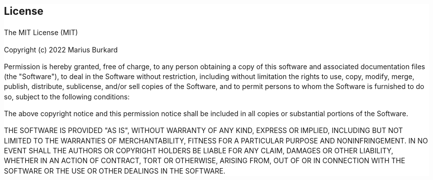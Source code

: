 ## License

The MIT License (MIT)

Copyright (c) 2022 Marius Burkard

Permission is hereby granted, free of charge, to any person obtaining a copy
of this software and associated documentation files (the "Software"), to deal
in the Software without restriction, including without limitation the rights
to use, copy, modify, merge, publish, distribute, sublicense, and/or sell
copies of the Software, and to permit persons to whom the Software is
furnished to do so, subject to the following conditions:

The above copyright notice and this permission notice shall be included in
all copies or substantial portions of the Software.

THE SOFTWARE IS PROVIDED "AS IS", WITHOUT WARRANTY OF ANY KIND, EXPRESS OR
IMPLIED, INCLUDING BUT NOT LIMITED TO THE WARRANTIES OF MERCHANTABILITY,
FITNESS FOR A PARTICULAR PURPOSE AND NONINFRINGEMENT. IN NO EVENT SHALL THE
AUTHORS OR COPYRIGHT HOLDERS BE LIABLE FOR ANY CLAIM, DAMAGES OR OTHER
LIABILITY, WHETHER IN AN ACTION OF CONTRACT, TORT OR OTHERWISE, ARISING FROM,
OUT OF OR IN CONNECTION WITH THE SOFTWARE OR THE USE OR OTHER DEALINGS IN
THE SOFTWARE.
